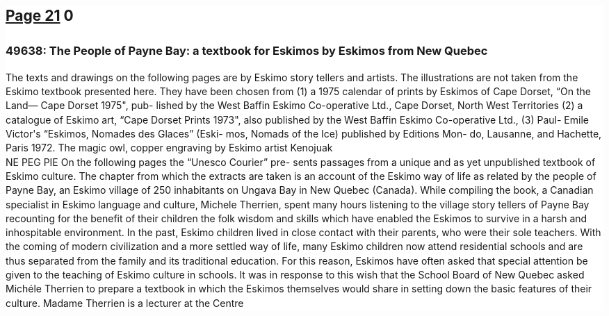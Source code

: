 ## [Page 21](https://demo.humlab.umu.se/courier/074832engo.pdf#page=21) 0

### 49638: The People of Payne Bay: a textbook for Eskimos by Eskimos from New Quebec

  
The texts and drawings on 
the following pages are by 
Eskimo story tellers and 
artists. The illustrations are 
not taken from the Eskimo 
textbook presented here. 
They have been chosen 
from (1) a 1975 calendar of 
prints by Eskimos of Cape 
Dorset, “On the Land— 
Cape Dorset 1975", pub- 
lished by the West Baffin 
Eskimo Co-operative Ltd., 
Cape Dorset, North West 
Territories (2) a catalogue 
of Eskimo art, “Cape Dorset 
Prints 1973", also published 
by the West Baffin Eskimo 
Co-operative Ltd., (3) Paul- 
Emile Victor's “Eskimos, 
Nomades des Glaces” (Eski- 
mos, Nomads of the Ice) 
published by Editions Mon- 
do, Lausanne, and Hachette, 
Paris 1972. 
The magic owl, copper 
engraving by Eskimo 
artist Kenojuak   
NE PEG PIE 
On the following pages the “Unesco Courier” pre- 
sents passages from a unique and as yet unpublished 
textbook of Eskimo culture. The chapter from which 
the extracts are taken is an account of the Eskimo 
way of life as related by the people of Payne Bay, 
an Eskimo village of 250 inhabitants on Ungava Bay 
in New Quebec (Canada). While compiling the book, 
a Canadian specialist in Eskimo language and culture, 
Michele Therrien, spent many hours listening to the 
village story tellers of Payne Bay recounting for the 
benefit of their children the folk wisdom and skills 
which have enabled the Eskimos to survive in a 
harsh and inhospitable environment. 
In the past, Eskimo children lived in close contact 
with their parents, who were their sole teachers. 
With the coming of modern civilization and a more 
settled way of life, many Eskimo children now 
attend residential schools and are thus separated 
from the family and its traditional education. For 
this reason, Eskimos have often asked that special 
attention be given to the teaching of Eskimo culture 
in schools. 
It was in response to this wish that the School Board 
of New Quebec asked Michéle Therrien to prepare 
a textbook in which the Eskimos themselves would 
share in setting down the basic features of their 
culture. Madame Therrien is a lecturer at the Centre 